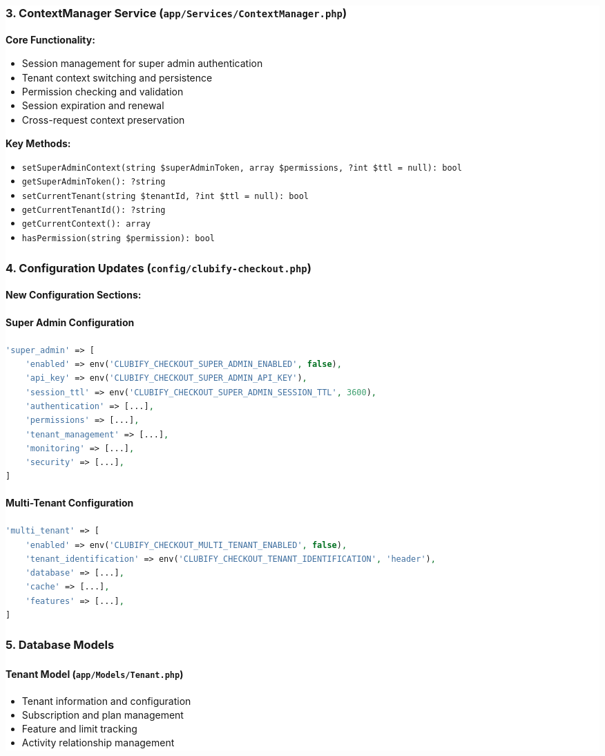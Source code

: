 ### 3. ContextManager Service (`app/Services/ContextManager.php`)

**Core Functionality:**
- Session management for super admin authentication
- Tenant context switching and persistence
- Permission checking and validation
- Session expiration and renewal
- Cross-request context preservation

**Key Methods:**
- `setSuperAdminContext(string $superAdminToken, array $permissions, ?int $ttl = null): bool`
- `getSuperAdminToken(): ?string`
- `setCurrentTenant(string $tenantId, ?int $ttl = null): bool`
- `getCurrentTenantId(): ?string`
- `getCurrentContext(): array`
- `hasPermission(string $permission): bool`

### 4. Configuration Updates (`config/clubify-checkout.php`)

**New Configuration Sections:**

#### Super Admin Configuration
```php
'super_admin' => [
    'enabled' => env('CLUBIFY_CHECKOUT_SUPER_ADMIN_ENABLED', false),
    'api_key' => env('CLUBIFY_CHECKOUT_SUPER_ADMIN_API_KEY'),
    'session_ttl' => env('CLUBIFY_CHECKOUT_SUPER_ADMIN_SESSION_TTL', 3600),
    'authentication' => [...],
    'permissions' => [...],
    'tenant_management' => [...],
    'monitoring' => [...],
    'security' => [...],
]
```

#### Multi-Tenant Configuration
```php
'multi_tenant' => [
    'enabled' => env('CLUBIFY_CHECKOUT_MULTI_TENANT_ENABLED', false),
    'tenant_identification' => env('CLUBIFY_CHECKOUT_TENANT_IDENTIFICATION', 'header'),
    'database' => [...],
    'cache' => [...],
    'features' => [...],
]
```

### 5. Database Models

#### Tenant Model (`app/Models/Tenant.php`)
- Tenant information and configuration
- Subscription and plan management
- Feature and limit tracking
- Activity relationship management
